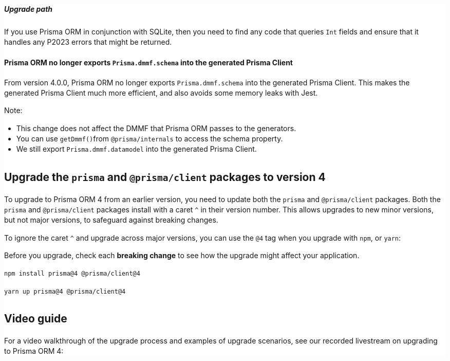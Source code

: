 ##### Upgrade path

If you use Prisma ORM in conjunction with SQLite, then you need to find any code that queries `Int` fields and ensure that it handles any P2023 errors that might be returned.

#### Prisma ORM no longer exports `Prisma.dmmf.schema` into the generated Prisma Client

From version 4.0.0, Prisma ORM no longer exports `Prisma.dmmf.schema` into the generated Prisma Client. This makes the generated Prisma Client much more efficient, and also avoids some memory leaks with Jest.

Note:

- This change does not affect the DMMF that Prisma ORM passes to the generators.
- You can use `getDmmf()`from `@prisma/internals` to access the schema property.
- We still export `Prisma.dmmf.datamodel` into the generated Prisma Client.

## Upgrade the `prisma` and `@prisma/client` packages to version 4

To upgrade to Prisma ORM 4 from an earlier version, you need to update both the `prisma` and `@prisma/client` packages. Both the `prisma` and `@prisma/client` packages install with a caret `^` in their version number. This allows upgrades to new minor versions, but not major versions, to safeguard against breaking changes.

To ignore the caret `^` and upgrade across major versions, you can use the `@4` tag when you upgrade with `npm`, or `yarn`:



Before you upgrade, check each **breaking change** to see how the upgrade might affect your application.





```terminal
npm install prisma@4 @prisma/client@4
```



```terminal
yarn up prisma@4 @prisma/client@4
```

## Video guide

For a video walkthrough of the upgrade process and examples of upgrade scenarios, see our recorded livestream on upgrading to Prisma ORM 4:




